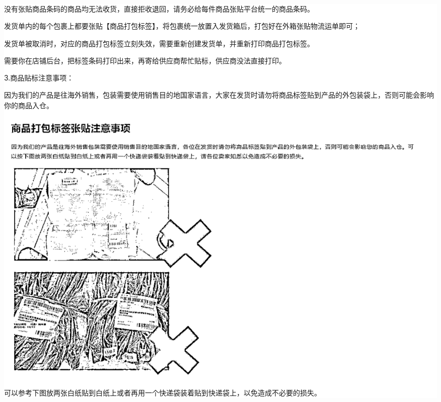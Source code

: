 没有张贴商品条码的商品均无法收货，直接拒收退回，请务必给每件商品张贴平台统一的商品条码。

发货单内的每个包裹上都要张贴【商品打包标签】，将包裹统一放置入发货箱后，打包好在外箱张贴物流运单即可；

发货单被取消时，对应的商品打包标签立刻失效，需要重新创建发货单，并重新打印商品打包标签。

需要你在店铺后台，把标签条码打印出来，再寄给供应商帮忙贴标，供应商没法直接打印。

3.商品贴标注意事项：

因为我们的产品是往海外销售，包装需要使用销售目的地国家语言，大家在发货时请勿将商品标签贴到产品的外包装袋上，否则可能会影响你的商品入仓。

![](img/bc0aedd772e7b90a5b1df66a2079951e.png)

可以参考下图放两张白纸贴到白纸上或者再用一个快递袋装着贴到快递袋上，以免造成不必要的损失。
